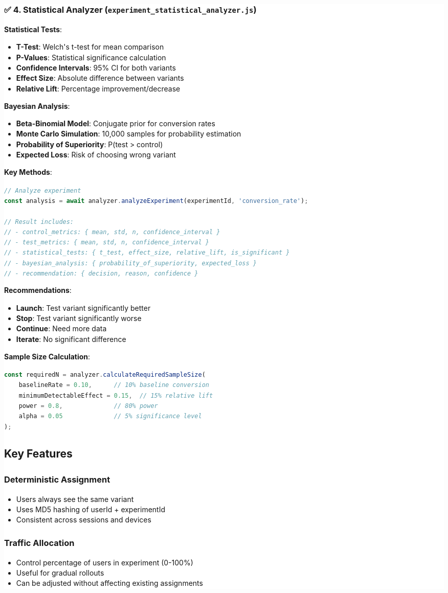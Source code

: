 ### ✅ 4. Statistical Analyzer (`experiment_statistical_analyzer.js`)

**Statistical Tests**:
- **T-Test**: Welch's t-test for mean comparison
- **P-Values**: Statistical significance calculation
- **Confidence Intervals**: 95% CI for both variants
- **Effect Size**: Absolute difference between variants
- **Relative Lift**: Percentage improvement/decrease

**Bayesian Analysis**:
- **Beta-Binomial Model**: Conjugate prior for conversion rates
- **Monte Carlo Simulation**: 10,000 samples for probability estimation
- **Probability of Superiority**: P(test > control)
- **Expected Loss**: Risk of choosing wrong variant

**Key Methods**:
```javascript
// Analyze experiment
const analysis = await analyzer.analyzeExperiment(experimentId, 'conversion_rate');

// Result includes:
// - control_metrics: { mean, std, n, confidence_interval }
// - test_metrics: { mean, std, n, confidence_interval }
// - statistical_tests: { t_test, effect_size, relative_lift, is_significant }
// - bayesian_analysis: { probability_of_superiority, expected_loss }
// - recommendation: { decision, reason, confidence }
```

**Recommendations**:
- **Launch**: Test variant significantly better
- **Stop**: Test variant significantly worse
- **Continue**: Need more data
- **Iterate**: No significant difference

**Sample Size Calculation**:
```javascript
const requiredN = analyzer.calculateRequiredSampleSize(
    baselineRate = 0.10,      // 10% baseline conversion
    minimumDetectableEffect = 0.15,  // 15% relative lift
    power = 0.8,              // 80% power
    alpha = 0.05              // 5% significance level
);
```

## Key Features

### Deterministic Assignment
- Users always see the same variant
- Uses MD5 hashing of userId + experimentId
- Consistent across sessions and devices

### Traffic Allocation
- Control percentage of users in experiment (0-100%)
- Useful for gradual rollouts
- Can be adjusted without affecting existing assignments
